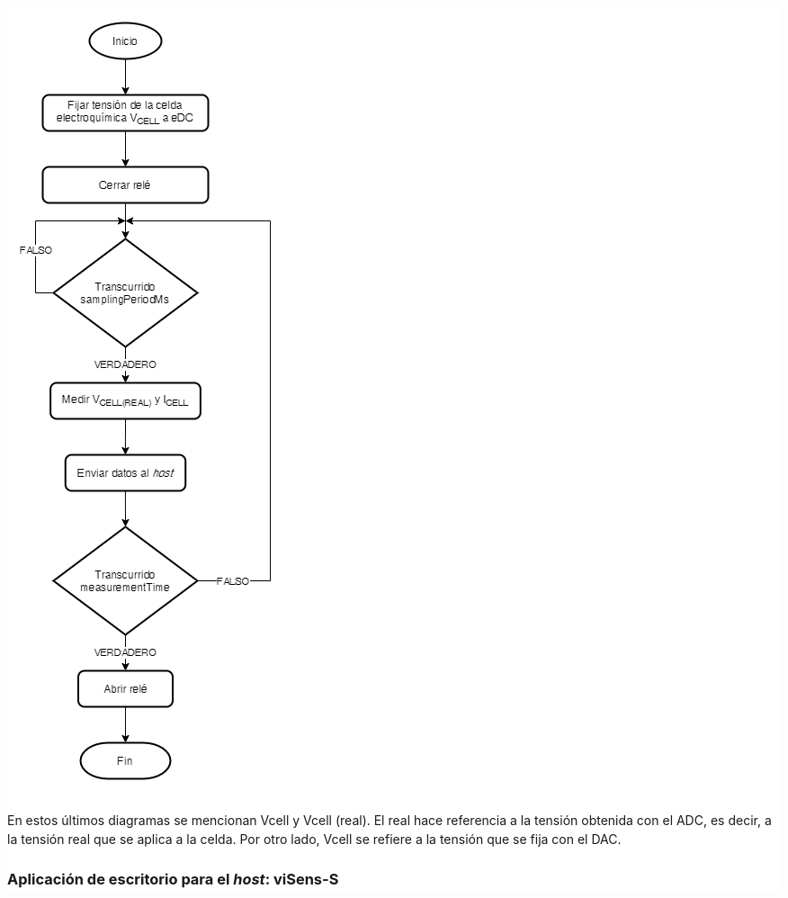 ![Flujo correspondiente a la operativa del microcontrolador al realizar una cronoamperometría.](assets/ca-flow.png)

En estos últimos diagramas se mencionan Vcell y Vcell (real). El real hace referencia a la tensión obtenida con el ADC, es decir, a la tensión real que se aplica a la celda. Por otro lado, Vcell se refiere a la tensión que se fija con el DAC.

### Aplicación de escritorio para el _host_: viSens-S

